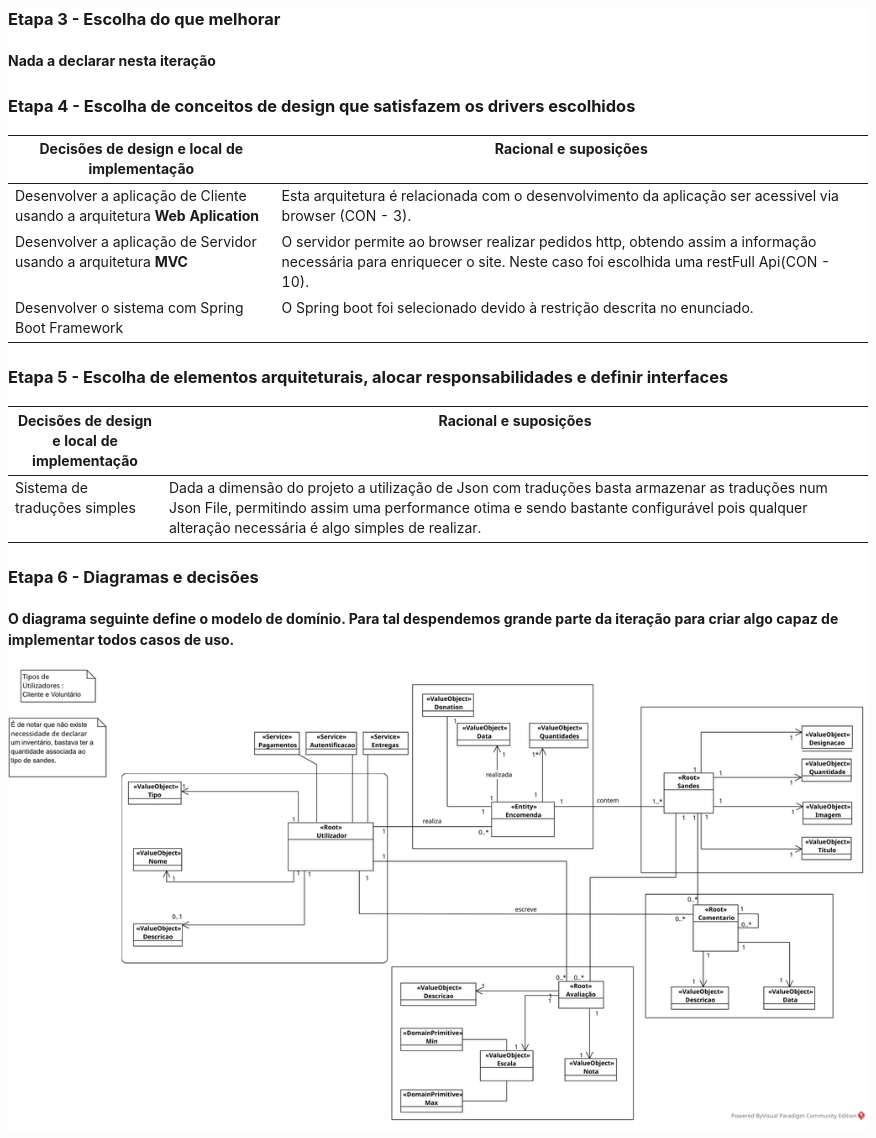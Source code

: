 ### Etapa 3 - Escolha do que melhorar

#### Nada a declarar nesta iteração

### Etapa 4 - Escolha de conceitos de design que satisfazem os drivers escolhidos

| Decisões de design e local de implementação                                           | Racional e                                                suposições                                                                                                                                                                                                                                                                                                                                                                      |
| -------------------------------------------------------------------- | --------------------------------------------------------------------------------------------------------------------------------------------------------------------------------------------------------------------------------------------------------------------------------------------------------------------------------------------------------------------------------------------------------------------------------------------- |                                       
|Desenvolver a aplicação de Cliente usando a arquitetura **Web Aplication** | Esta arquitetura é relacionada com o desenvolvimento da aplicação ser acessivel via browser (CON - 3).
|Desenvolver a aplicação de Servidor usando a arquitetura **MVC** |  O servidor permite ao browser realizar pedidos http, obtendo assim a informação necessária para enriquecer o site. Neste caso foi escolhida uma restFull Api(CON - 10).
|Desenvolver o sistema com Spring Boot Framework | O Spring boot foi selecionado devido à restrição descrita no enunciado.

### Etapa 5 - Escolha de elementos arquiteturais, alocar responsabilidades e definir interfaces

| Decisões de design e local de implementação                                           | Racional e                                                suposições                                                                                                                                                                                                                                                                                                                                                                      |
| -------------------------------------------------------------------- | --------------------------------------------------------------------------------------------------------------------------------------------------------------------------------------------------------------------------------------------------------------------------------------------------------------------------------------------------------------------------------------------------------------------------------------------- |                              
| Sistema de traduções simples | Dada a dimensão do projeto a utilização de Json com traduções basta armazenar as traduções num Json File, permitindo assim uma performance otima e sendo bastante configurável pois qualquer alteração necessária é algo simples de realizar.

### Etapa 6 - Diagramas e decisões

#### O diagrama seguinte define o modelo de domínio. Para tal despendemos grande parte da iteração para criar algo capaz de implementar todos casos de uso.

![MD](./img/ModeloDominio.svg)
